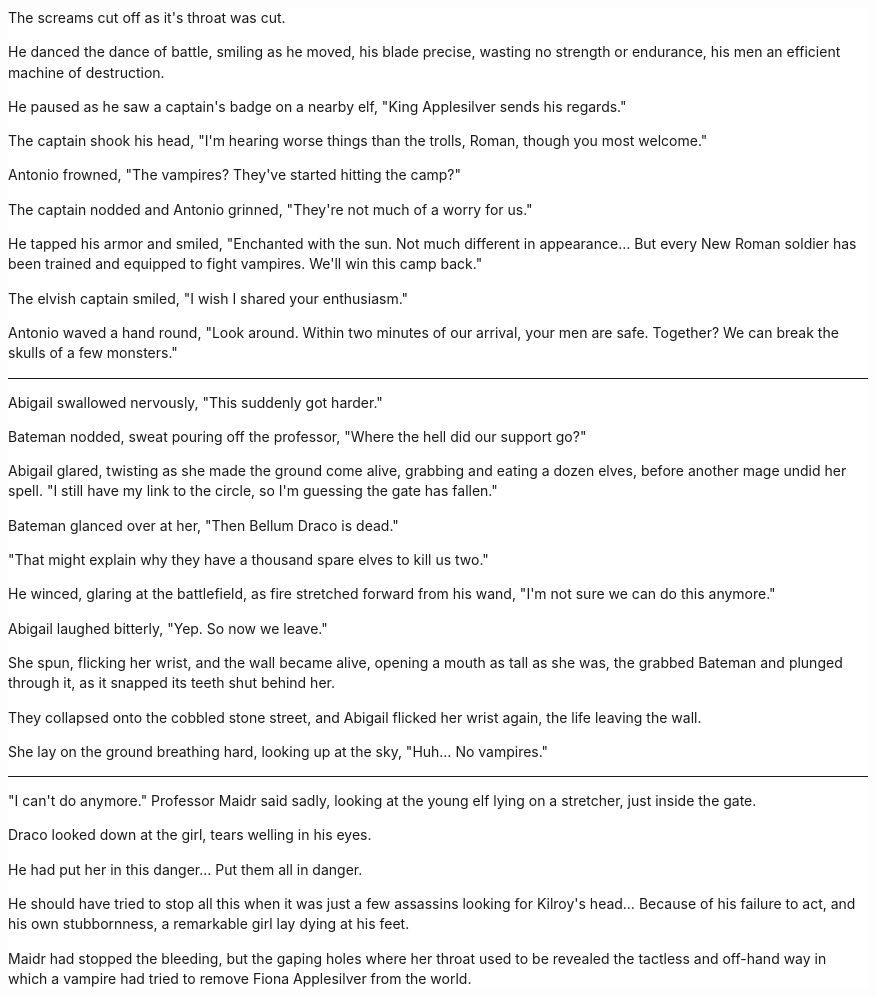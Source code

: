 The screams cut off as it's throat was cut.

He danced the dance of battle, smiling as he moved, his blade precise, wasting no strength or endurance, his men an efficient machine of destruction.

He paused as he saw a captain's badge on a nearby elf, "King Applesilver sends his regards."

The captain shook his head, "I'm hearing worse things than the trolls, Roman, though you most welcome."

Antonio frowned, "The vampires? They've started hitting the camp?"

The captain nodded and Antonio grinned, "They're not much of a worry for us."

He tapped his armor and smiled, "Enchanted with the sun. Not much different in appearance… But every New Roman soldier has been trained and equipped to fight vampires. We'll win this camp back."

The elvish captain smiled, "I wish I shared your enthusiasm."

Antonio waved a hand round, "Look around. Within two minutes of our arrival, your men are safe. Together? We can break the skulls of a few monsters."

---

Abigail swallowed nervously, "This suddenly got harder."

Bateman nodded, sweat pouring off the professor, "Where the hell did our support go?"

Abigail glared, twisting as she made the ground come alive, grabbing and eating a dozen elves, before another mage undid her spell. "I still have my link to the circle, so I'm guessing the gate has fallen."

Bateman glanced over at her, "Then Bellum Draco is dead."

"That might explain why they have a thousand spare elves to kill us two."

He winced, glaring at the battlefield, as fire stretched forward from his wand, "I'm not sure we can do this anymore."

Abigail laughed bitterly, "Yep. So now we leave."

She spun, flicking her wrist, and the wall became alive, opening a mouth as tall as she was, the grabbed Bateman and plunged through it, as it snapped its teeth shut behind her.

They collapsed onto the cobbled stone street, and Abigail flicked her wrist again, the life leaving the wall.

She lay on the ground breathing hard, looking up at the sky, "Huh… No vampires."

---

"I can't do anymore." Professor Maidr said sadly, looking at the young elf lying on a stretcher, just inside the gate.

Draco looked down at the girl, tears welling in his eyes.

He had put her in this danger… Put them all in danger.

He should have tried to stop all this when it was just a few assassins looking for Kilroy's head… Because of his failure to act, and his own stubbornness, a remarkable girl lay dying at his feet.

Maidr had stopped the bleeding, but the gaping holes where her throat used to be revealed the tactless and off-hand way in which a vampire had tried to remove Fiona Applesilver from the world.
